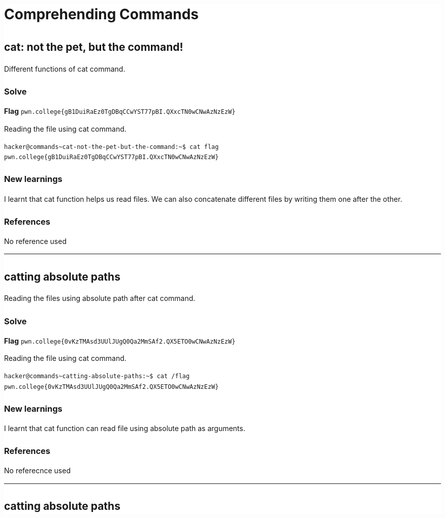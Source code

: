 # Comprehending Commands

## cat: not the pet, but the command!

Different functions of cat command.

### Solve
**Flag** `pwn.college{gB1DuiRaEz0TgDBqCCwYST77pBI.QXxcTN0wCNwAzNzEzW}`

Reading the file using cat command.

```bash
hacker@commands~cat-not-the-pet-but-the-command:~$ cat flag
pwn.college{gB1DuiRaEz0TgDBqCCwYST77pBI.QXxcTN0wCNwAzNzEzW}
```

### New learnings
I learnt that cat function helps us read files. We can also concatenate different files by writing them one after the other. 

### References
No reference used

********

## catting absolute paths

Reading the files using absolute path after cat command.

### Solve
**Flag** `pwn.college{0vKzTMAsd3UUlJUgQ0Qa2MmSAf2.QX5ETO0wCNwAzNzEzW}`

Reading the file using cat command.

```bash
hacker@commands~catting-absolute-paths:~$ cat /flag
pwn.college{0vKzTMAsd3UUlJUgQ0Qa2MmSAf2.QX5ETO0wCNwAzNzEzW}
```

### New learnings

I learnt that cat function can read file using absolute path as arguments.

### References

No referecnce used

********

## catting absolute paths
